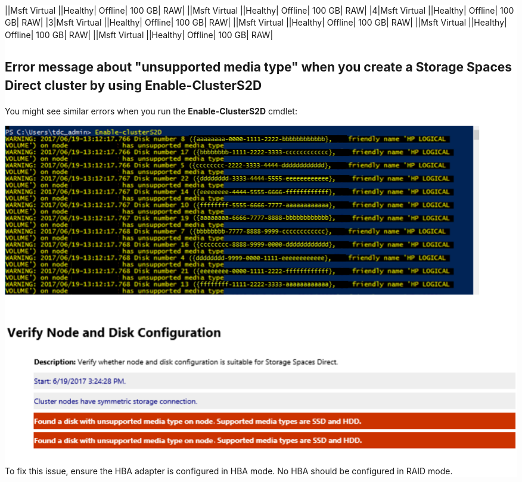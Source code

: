 ||Msft Virtual ||Healthy| Offline| 100 GB| RAW|
||Msft Virtual ||Healthy| Offline| 100 GB| RAW|
|4|Msft Virtual ||Healthy| Offline| 100 GB| RAW|
|3|Msft Virtual ||Healthy| Offline| 100 GB| RAW|
||Msft Virtual ||Healthy| Offline| 100 GB| RAW|
||Msft Virtual ||Healthy| Offline| 100 GB| RAW|
||Msft Virtual ||Healthy| Offline| 100 GB| RAW|

## Error message about "unsupported media type" when you create a Storage Spaces Direct cluster by using Enable-ClusterS2D

You might see similar errors when you run the **Enable-ClusterS2D** cmdlet:

![A screenshot of errors when running the Enable-ClusterS2D cmdlet when unsupported media is present.](media/troubleshooting/scenario-error-message.png)

To fix this issue, ensure the HBA adapter is configured in HBA mode. No HBA should be configured in RAID mode.
